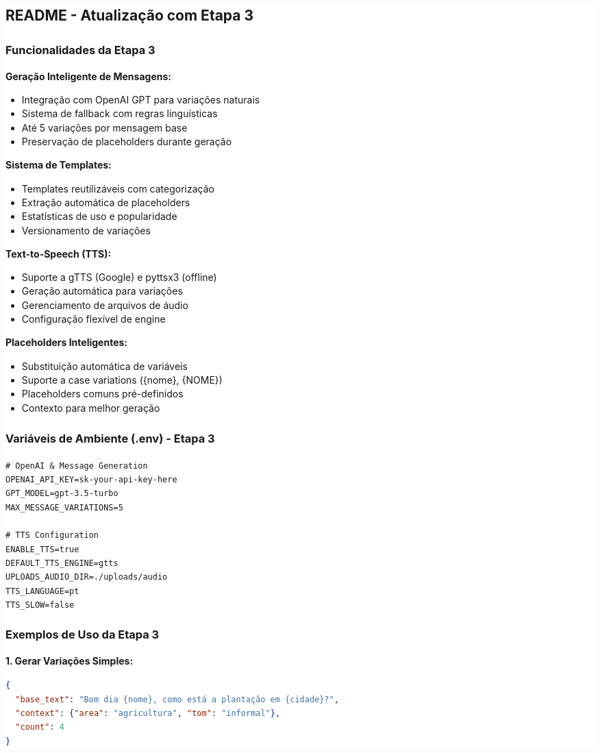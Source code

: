 ## README - Atualização com Etapa 3

### Funcionalidades da Etapa 3

**Geração Inteligente de Mensagens:**
- Integração com OpenAI GPT para variações naturais
- Sistema de fallback com regras linguísticas
- Até 5 variações por mensagem base
- Preservação de placeholders durante geração

**Sistema de Templates:**
- Templates reutilizáveis com categorização
- Extração automática de placeholders
- Estatísticas de uso e popularidade
- Versionamento de variações

**Text-to-Speech (TTS):**
- Suporte a gTTS (Google) e pyttsx3 (offline)
- Geração automática para variações
- Gerenciamento de arquivos de áudio
- Configuração flexível de engine

**Placeholders Inteligentes:**
- Substituição automática de variáveis
- Suporte a case variations ({nome}, {NOME})
- Placeholders comuns pré-definidos
- Contexto para melhor geração

### Variáveis de Ambiente (.env) - Etapa 3

```env
# OpenAI & Message Generation
OPENAI_API_KEY=sk-your-api-key-here
GPT_MODEL=gpt-3.5-turbo
MAX_MESSAGE_VARIATIONS=5

# TTS Configuration
ENABLE_TTS=true
DEFAULT_TTS_ENGINE=gtts
UPLOADS_AUDIO_DIR=./uploads/audio
TTS_LANGUAGE=pt
TTS_SLOW=false
```

### Exemplos de Uso da Etapa 3

**1. Gerar Variações Simples:**
```json
{
  "base_text": "Bom dia {nome}, como está a plantação em {cidade}?",
  "context": {"area": "agricultura", "tom": "informal"},
  "count": 4
}
```
